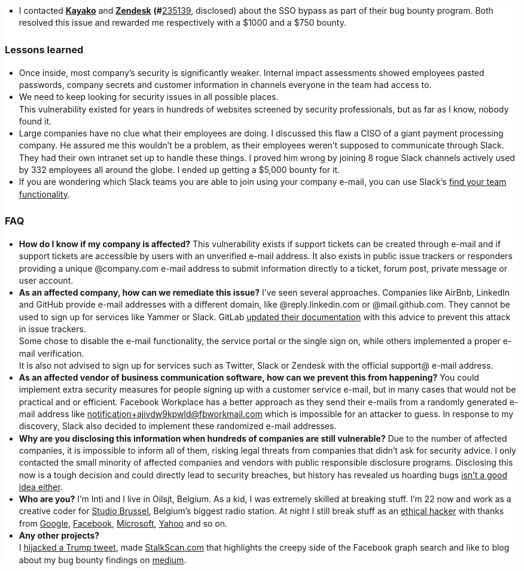

*   I contacted [**Kayako**](https://firebounty.com/bug-bounty-program/169/kayako) and [**Zendesk**](http://hackerone.com/zendesk) **(#**[235139](https://hackerone.com/reports/235139), disclosed) about the SSO bypass as part of their bug bounty program. Both resolved this issue and rewarded me respectively with a $1000 and a $750 bounty.

### Lessons learned

*   Once inside, most company’s security is significantly weaker. Internal impact assessments showed employees pasted passwords, company secrets and customer information in channels everyone in the team had access to.
*   We need to keep looking for security issues in all possible places.   
    This vulnerability existed for years in hundreds of websites screened by security professionals, but as far as I know, nobody found it.
*   Large companies have no clue what their employees are doing. I discussed this flaw a CISO of a giant payment processing company. He assured me this wouldn’t be a problem, as their employees weren’t supposed to communicate through Slack. They had their own intranet set up to handle these things. I proved him wrong by joining 8 rogue Slack channels actively used by 332 employees all around the globe. I ended up getting a $5,000 bounty for it.
*   If you are wondering which Slack teams you are able to join using your company e-mail, you can use Slack’s [find your team functionality](https://slack.com/signin/find).

### FAQ

*   **How do I know if my company is affected?** This vulnerability exists if support tickets can be created through e-mail and if support tickets are accessible by users with an unverified e-mail address. It also exists in public issue trackers or responders providing a unique @company.com e-mail address to submit information directly to a ticket, forum post, private message or user account.
*   **As an affected company, how can we remediate this issue?** I’ve seen several approaches. Companies like AirBnb, LinkedIn and GitHub provide e-mail addresses with a different domain, like @reply.linkedin.com or @mail.github.com. They cannot be used to sign up for services like Yammer or Slack. GitLab [updated their documentation](https://docs.gitlab.com/ee/administration/reply_by_email.html#security-concerns) with this advice to prevent this attack in issue trackers.  
    Some chose to disable the e-mail functionality, the service portal or the single sign on, while others implemented a proper e-mail verification.   
    It is also not advised to sign up for services such as Twitter, Slack or Zendesk with the official support@ e-mail address.
*   **As an affected vendor of business communication software, how can we prevent this from happening?** You could implement extra security measures for people signing up with a customer service e-mail, but in many cases that would not be practical and or efficient. Facebook Workplace has a better approach as they send their e-mails from a randomly generated e-mail address like [notification+ajivdw9kpwld@fbworkmail.com](mailto:notification+kjdviw5kdwjd@fbworkmail.com) which is impossible for an attacker to guess. In response to my discovery, Slack also decided to implement these randomized e-mail addresses.
*   **Why are you disclosing this information when hundreds of companies are still vulnerable?** Due to the number of affected companies, it is impossible to inform all of them, risking legal threats from companies that didn’t ask for security advice. I only contacted the small minority of affected companies and vendors with public responsible disclosure programs. Disclosing this now is a tough decision and could directly lead to security breaches, but history has revealed us hoarding bugs [isn’t a good idea either](https://blogs.microsoft.com/on-the-issues/2017/05/14/need-urgent-collective-action-keep-people-safe-online-lessons-last-weeks-cyberattack/#sm.00000xl4qcz818edarjiw7w28w6qj).
*   **Who are you?** I’m Inti and I live in Oilsjt, Belgium. As a kid, I was extremely skilled at breaking stuff. I’m 22 now and work as a creative coder for [Studio Brussel](http://stubru.be), Belgium’s biggest radio station. At night I still break stuff as an [ethical hacker](http://hackerone.com/intidc) with thanks from [Google](http://www.google.com/about/appsecurity/hall-of-fame/reward/), [Facebook](https://www.facebook.com/whitehat/thanks/), [Microsoft](http://technet.microsoft.com/en-us/security/cc308575.aspx), [Yahoo](http://bugbounty.yahoo.com/security_wall.html) and so on.
*   **Any other projects?**  
    I [hijacked a Trump tweet](http://www.theverge.com/2017/2/3/14495978/belgian-hacker-trump-twitter-links), made [StalkScan.com](http://stalkscan.com) that highlights the creepy side of the Facebook graph search and like to blog about my bug bounty findings on [medium](https://hackernoon.com/@intideceukelaire).
